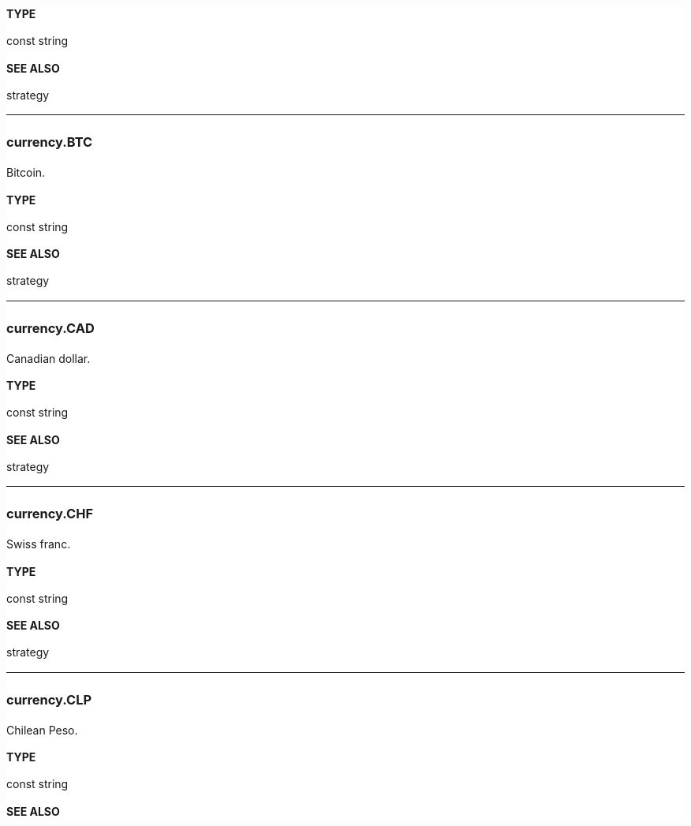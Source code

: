 **TYPE**

const string

**SEE ALSO**

strategy

---

### currency.BTC

Bitcoin.

**TYPE**

const string

**SEE ALSO**

strategy

---

### currency.CAD

Canadian dollar.

**TYPE**

const string

**SEE ALSO**

strategy

---

### currency.CHF

Swiss franc.

**TYPE**

const string

**SEE ALSO**

strategy

---

### currency.CLP

Chilean Peso.

**TYPE**

const string

**SEE ALSO**
